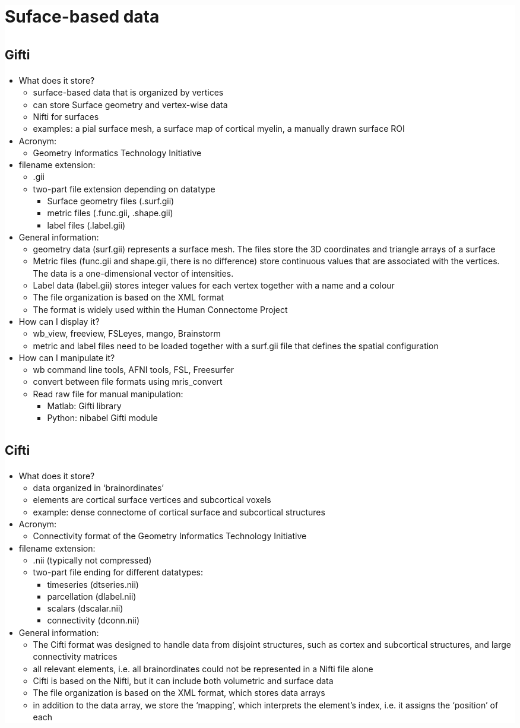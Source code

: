 
# Suface-based data

## Gifti

- What does it store?
    - surface-based data that is organized by vertices
    - can store Surface geometry and vertex-wise data
    - Nifti for surfaces
    - examples: a pial surface mesh, a surface map of cortical myelin, a manually drawn surface ROI
- Acronym:
    - Geometry Informatics Technology Initiative
- filename extension:
    - .gii
    - two-part file extension depending on datatype
        - Surface geometry files (.surf.gii)
        - metric files (.func.gii, .shape.gii)
        - label files (.label.gii)
- General information:
    - geometry data (surf.gii) represents a surface mesh. The files store the 3D coordinates and triangle arrays of a surface
    - Metric files (func.gii and shape.gii, there is no difference)
    store continuous values that are associated with the vertices. The data
    is a one-dimensional vector of intensities.
    - Label data (label.gii) stores integer values for each vertex together with a name and a colour
    - The file organization is based on the XML format
    - The format is widely used within the Human Connectome Project
- How can I display it?
    - wb_view, freeview, FSLeyes, mango, Brainstorm
    - metric and label files need to be loaded together with a surf.gii file that defines the spatial configuration
- How can I manipulate it?
    - wb command line tools, AFNI tools, FSL, Freesurfer
    - convert between file formats using mris_convert
    - Read raw file for manual manipulation:
        - Matlab: Gifti library
        - Python: nibabel Gifti module

## Cifti

- What does it store?
    - data organized in ‘brainordinates’
    - elements are cortical surface vertices and subcortical voxels
    - example: dense connectome of cortical surface and subcortical structures
- Acronym:
    - Connectivity format of the Geometry Informatics Technology Initiative
- filename extension:
    - .nii (typically not compressed)
    - two-part file ending for different datatypes:
        - timeseries (dtseries.nii)
        - parcellation (dlabel.nii)
        - scalars (dscalar.nii)
        - connectivity (dconn.nii)
- General information:
    - The Cifti format was designed to handle data from disjoint
    structures, such as cortex and subcortical structures, and large
    connectivity matrices
    - all relevant elements, i.e. all brainordinates could not be represented in a Nifti file alone
    - Cifti is based on the Nifti, but it can include both volumetric and surface data
    - The file organization is based on the XML format, which stores data arrays
    - in addition to the data array, we store the ‘mapping’, which
    interprets the element’s index, i.e. it assigns the ‘position’ of each